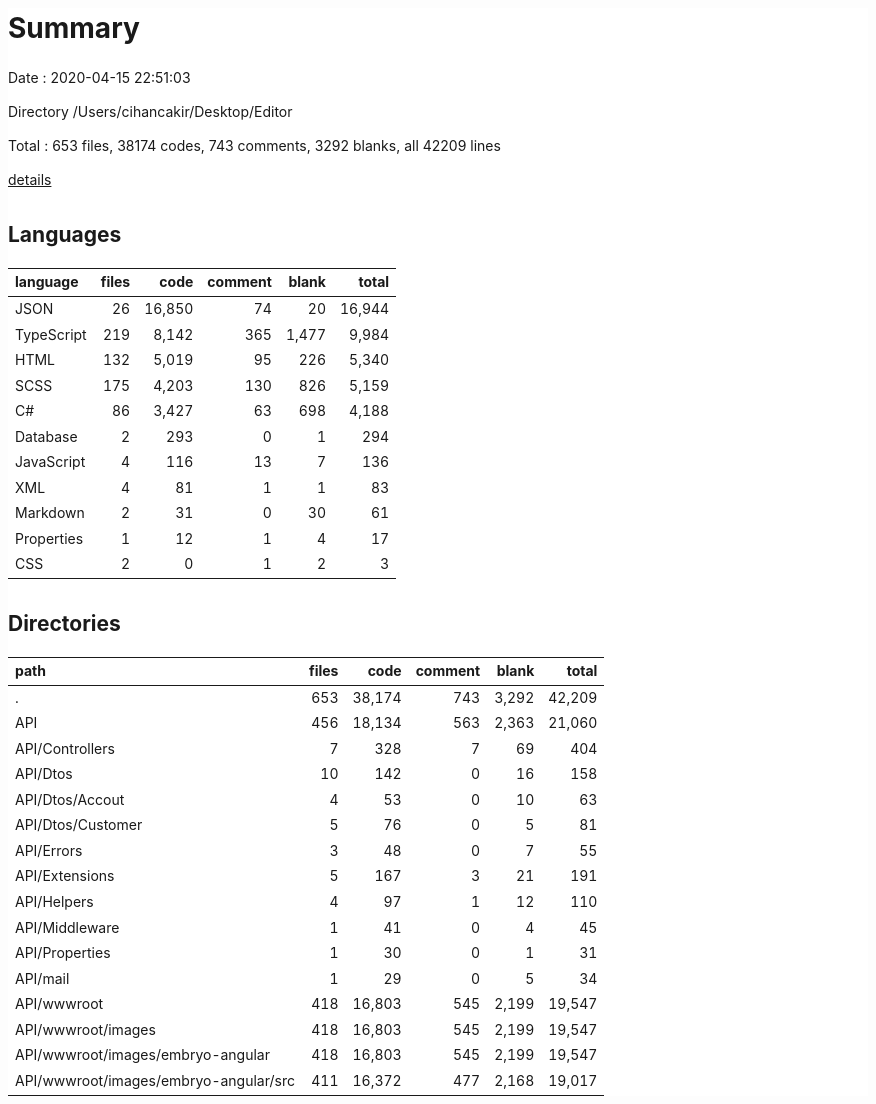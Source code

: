 # Summary

Date : 2020-04-15 22:51:03

Directory /Users/cihancakir/Desktop/Editor

Total : 653 files,  38174 codes, 743 comments, 3292 blanks, all 42209 lines

[details](details.md)

## Languages
| language | files | code | comment | blank | total |
| :--- | ---: | ---: | ---: | ---: | ---: |
| JSON | 26 | 16,850 | 74 | 20 | 16,944 |
| TypeScript | 219 | 8,142 | 365 | 1,477 | 9,984 |
| HTML | 132 | 5,019 | 95 | 226 | 5,340 |
| SCSS | 175 | 4,203 | 130 | 826 | 5,159 |
| C# | 86 | 3,427 | 63 | 698 | 4,188 |
| Database | 2 | 293 | 0 | 1 | 294 |
| JavaScript | 4 | 116 | 13 | 7 | 136 |
| XML | 4 | 81 | 1 | 1 | 83 |
| Markdown | 2 | 31 | 0 | 30 | 61 |
| Properties | 1 | 12 | 1 | 4 | 17 |
| CSS | 2 | 0 | 1 | 2 | 3 |

## Directories
| path | files | code | comment | blank | total |
| :--- | ---: | ---: | ---: | ---: | ---: |
| . | 653 | 38,174 | 743 | 3,292 | 42,209 |
| API | 456 | 18,134 | 563 | 2,363 | 21,060 |
| API/Controllers | 7 | 328 | 7 | 69 | 404 |
| API/Dtos | 10 | 142 | 0 | 16 | 158 |
| API/Dtos/Accout | 4 | 53 | 0 | 10 | 63 |
| API/Dtos/Customer | 5 | 76 | 0 | 5 | 81 |
| API/Errors | 3 | 48 | 0 | 7 | 55 |
| API/Extensions | 5 | 167 | 3 | 21 | 191 |
| API/Helpers | 4 | 97 | 1 | 12 | 110 |
| API/Middleware | 1 | 41 | 0 | 4 | 45 |
| API/Properties | 1 | 30 | 0 | 1 | 31 |
| API/mail | 1 | 29 | 0 | 5 | 34 |
| API/wwwroot | 418 | 16,803 | 545 | 2,199 | 19,547 |
| API/wwwroot/images | 418 | 16,803 | 545 | 2,199 | 19,547 |
| API/wwwroot/images/embryo-angular | 418 | 16,803 | 545 | 2,199 | 19,547 |
| API/wwwroot/images/embryo-angular/src | 411 | 16,372 | 477 | 2,168 | 19,017 |